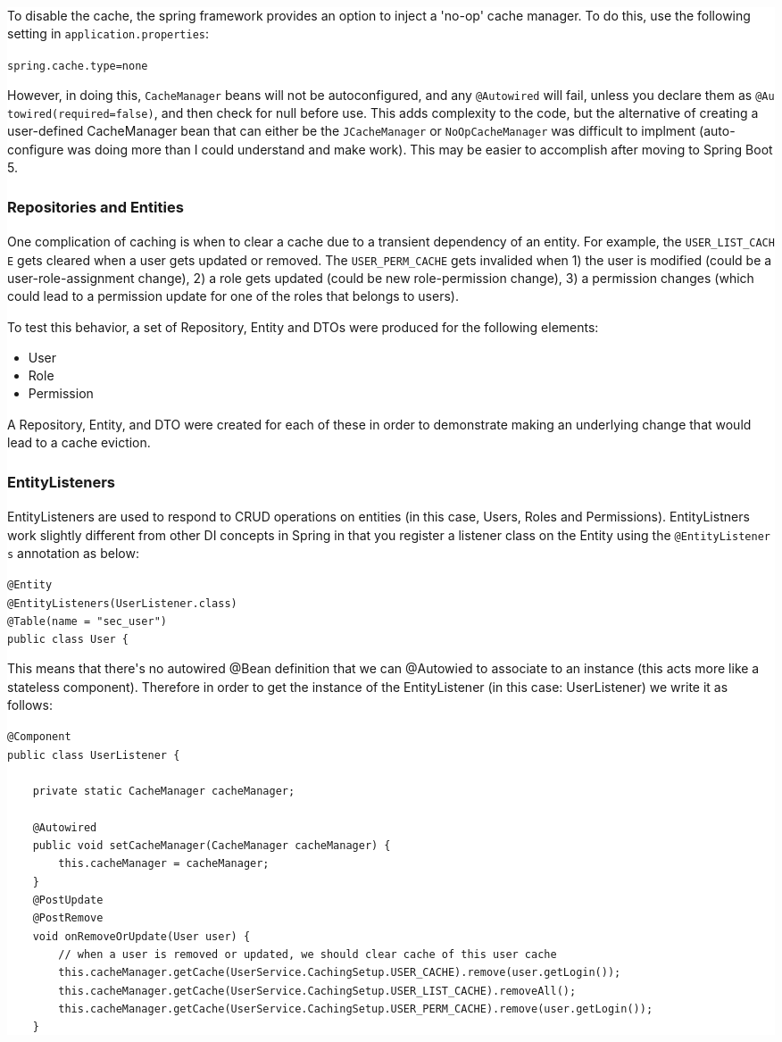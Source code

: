 To disable the cache, the spring framework provides an option to inject a 'no-op' cache manager.  To do this, use the following setting in `application.properties`:

```
spring.cache.type=none
```

However, in doing this, `CacheManager` beans will not be autoconfigured, and any `@Autowired` will fail, unless you declare them as `@Autowired(required=false)`, and then check for null before use.  This adds complexity to the code, but the alternative of creating a user-defined CacheManager bean that can either be the `JCacheManager` or `NoOpCacheManager` was difficult to implment (auto-configure was doing more than I could understand and make work).  This may be easier to accomplish after moving to Spring Boot 5.


### Repositories and Entities

One complication of caching is when to clear a cache due to a transient dependency of an entity.   For example, the `USER_LIST_CACHE` gets cleared when a user gets updated or removed.  The `USER_PERM_CACHE` gets invalided when 1) the user is modified (could be a user-role-assignment change), 2) a role gets updated (could be new role-permission change), 3) a permission changes (which could lead to a permission update for one of the roles that belongs to users).   

To test this behavior, a set of Repository, Entity and DTOs were produced for the following elements:
- User
- Role
- Permission

A Repository, Entity, and DTO were created for each of these in order to demonstrate making an underlying change that would lead to a cache eviction.

### EntityListeners

EntityListeners are used to respond to CRUD operations on entities (in this case, Users, Roles and Permissions).   EntityListners work slightly different from other DI concepts in Spring in that you register a listener class on the Entity using the `@EntityListeners` annotation as below:

```
@Entity
@EntityListeners(UserListener.class)
@Table(name = "sec_user")
public class User {
```

This means that there's no autowired @Bean definition that we can @Autowied to associate to an instance (this acts more like a stateless component).  Therefore in order to get the instance of the EntityListener (in this case: UserListener) we write it as follows:

```
@Component
public class UserListener {
	
	private static CacheManager cacheManager;
	
	@Autowired
	public void setCacheManager(CacheManager cacheManager) {
		this.cacheManager = cacheManager;
	}
	@PostUpdate
	@PostRemove
	void onRemoveOrUpdate(User user) {
		// when a user is removed or updated, we should clear cache of this user cache
		this.cacheManager.getCache(UserService.CachingSetup.USER_CACHE).remove(user.getLogin());
		this.cacheManager.getCache(UserService.CachingSetup.USER_LIST_CACHE).removeAll();
		this.cacheManager.getCache(UserService.CachingSetup.USER_PERM_CACHE).remove(user.getLogin());
	}

```